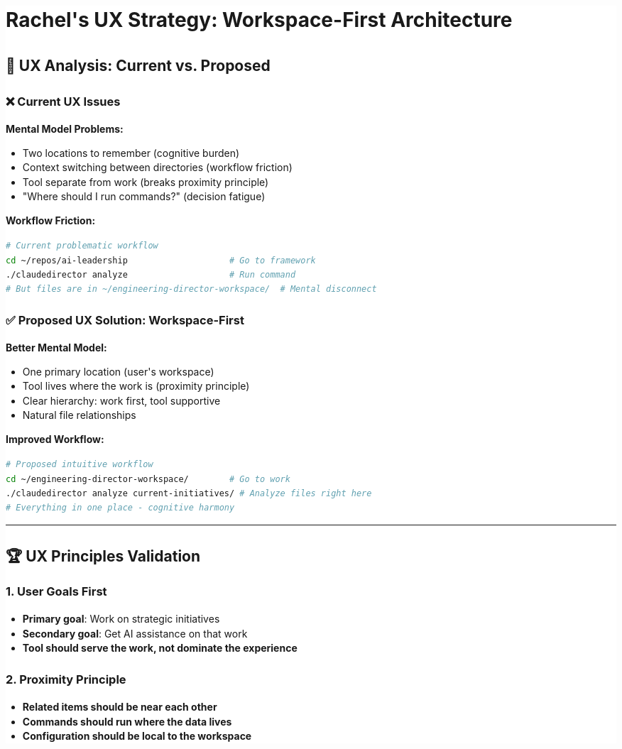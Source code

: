 # Rachel's UX Strategy: Workspace-First Architecture

## 🎨 **UX Analysis: Current vs. Proposed**

### **❌ Current UX Issues**

**Mental Model Problems:**
- Two locations to remember (cognitive burden)
- Context switching between directories (workflow friction)
- Tool separate from work (breaks proximity principle)
- "Where should I run commands?" (decision fatigue)

**Workflow Friction:**
```bash
# Current problematic workflow
cd ~/repos/ai-leadership                    # Go to framework
./claudedirector analyze                    # Run command
# But files are in ~/engineering-director-workspace/  # Mental disconnect
```

### **✅ Proposed UX Solution: Workspace-First**

**Better Mental Model:**
- One primary location (user's workspace)
- Tool lives where the work is (proximity principle)
- Clear hierarchy: work first, tool supportive
- Natural file relationships

**Improved Workflow:**
```bash
# Proposed intuitive workflow  
cd ~/engineering-director-workspace/        # Go to work
./claudedirector analyze current-initiatives/ # Analyze files right here
# Everything in one place - cognitive harmony
```

---

## 🏆 **UX Principles Validation**

### **1. User Goals First**
- **Primary goal**: Work on strategic initiatives
- **Secondary goal**: Get AI assistance on that work
- **Tool should serve the work, not dominate the experience**

### **2. Proximity Principle**
- **Related items should be near each other**
- **Commands should run where the data lives**
- **Configuration should be local to the workspace**
